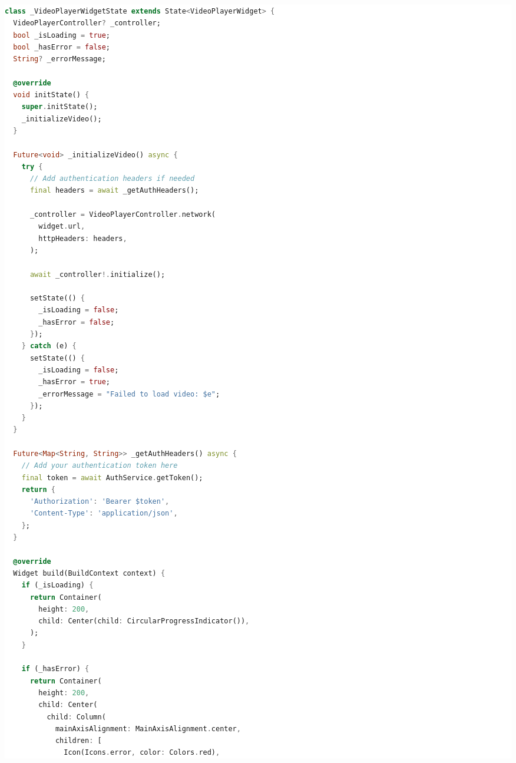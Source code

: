 ```dart
class _VideoPlayerWidgetState extends State<VideoPlayerWidget> {
  VideoPlayerController? _controller;
  bool _isLoading = true;
  bool _hasError = false;
  String? _errorMessage;

  @override
  void initState() {
    super.initState();
    _initializeVideo();
  }

  Future<void> _initializeVideo() async {
    try {
      // Add authentication headers if needed
      final headers = await _getAuthHeaders();

      _controller = VideoPlayerController.network(
        widget.url,
        httpHeaders: headers,
      );

      await _controller!.initialize();

      setState(() {
        _isLoading = false;
        _hasError = false;
      });
    } catch (e) {
      setState(() {
        _isLoading = false;
        _hasError = true;
        _errorMessage = "Failed to load video: $e";
      });
    }
  }

  Future<Map<String, String>> _getAuthHeaders() async {
    // Add your authentication token here
    final token = await AuthService.getToken();
    return {
      'Authorization': 'Bearer $token',
      'Content-Type': 'application/json',
    };
  }

  @override
  Widget build(BuildContext context) {
    if (_isLoading) {
      return Container(
        height: 200,
        child: Center(child: CircularProgressIndicator()),
      );
    }

    if (_hasError) {
      return Container(
        height: 200,
        child: Center(
          child: Column(
            mainAxisAlignment: MainAxisAlignment.center,
            children: [
              Icon(Icons.error, color: Colors.red),
```